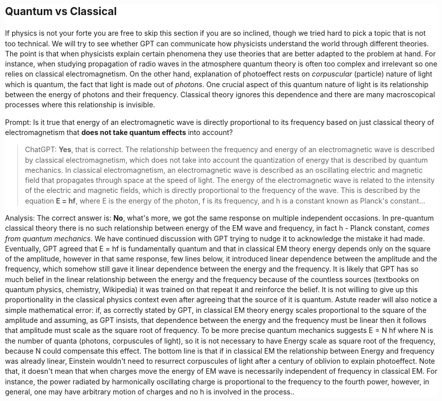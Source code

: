 ## Quantum vs Classical

If physics is not your forte you are free to skip this section if you are so inclined, though we tried hard to pick a topic that is not too technical. We will try to see whether GPT can communicate how physicists understand the world through different theories. The point is that when physicists explain certain phenomena they use theories that are better adapted to the problem at hand. For instance, when studying propagation of radio waves in the atmosphere quantum theory is often too complex and irrelevant so one relies on classical electromagnetism. On the other hand, explanation of photoeffect rests on *corpuscular* (particle) nature of light which is quantum, the fact that light is made out of *photons*. One crucial aspect of this quantum nature of light is its relationship between the energy of photons and their frequency. Classical theory ignores this dependence and there are many macroscopical processes where this relationship is invisible.

Prompt:  Is it true that energy of an electromagnetic wave is directly proportional to its frequency based on just classical theory of electromagnetism that **does not take quantum effects** into account?

<blockquote  class="two">
ChatGPT: <b>Yes</b>, that is correct. The relationship between the frequency and energy of an electromagnetic wave is described by classical electromagnetism, which does not take into account the quantization of energy that is described by quantum mechanics. In classical electromagnetism, an electromagnetic wave is described as an oscillating electric and magnetic field that propagates through space at the speed of light. The energy of the electromagnetic wave is related to the intensity of the electric and magnetic fields, which is directly proportional to the frequency of the wave. This is described by the equation <b>E = hf</b>, where E is the energy of the photon, f is its frequency, and h is a constant known as Planck's constant...
</blockquote>

Analysis: The correct answer is: **No**, what's more, we got the same response on multiple independent occasions. In pre-quantum classical theory there is no such relationship between energy of the EM wave and frequency, in fact h - Planck constant, *comes from quantum mechanics*. We have continued discussion with GPT trying to nudge it to acknowledge the mistake it had made. Eventually, GPT agreed that E = hf is fundamentally quantum and that in classical EM theory energy depends only on the square of the amplitude, however in that same response, few lines below, it introduced linear dependence between the amplitude and the frequency, which somehow still gave it linear dependence between the energy and the frequency. It is likely that GPT has so much belief in the linear relationship between the energy and the frequency because of the countless sources (textbooks on quantum physics, chemistry, Wikipedia) it was trained on that repeat it and reinforce the belief. It is not willing to give up this proportionality in the classical physics context even after agreeing that the source of it is quantum. <d-footnote> Astute reader will also notice a simple mathematical error: if, as correctly stated by GPT, in classical EM theory energy scales proportional to the square of the amplitude and assuming, as GPT insists, that dependence between the energy and the frequency must be linear then it follows that amplitude must scale as the square root of frequency. To be more precise quantum mechanics suggests E = N hf where N is the number of quanta (photons, corpuscules of light), so it is not necessary to have Energy scale as square root of the frequency, because N could compensate this effect. The bottom line is that if in classical EM the relationship between Energy and frequency was already linear, Einstein wouldn't need to resurrect corpuscules of light after a century of oblivion to explain photoeffect. Note that, it doesn't mean that when charges move the energy of EM wave is necessarily independent of frequency in classical EM. For instance, the power radiated by harmonically oscillating charge is proportional to the frequency to the fourth power, however, in general, one may have arbitrary motion of charges and no h is involved in the process.</d-footnote>. 
